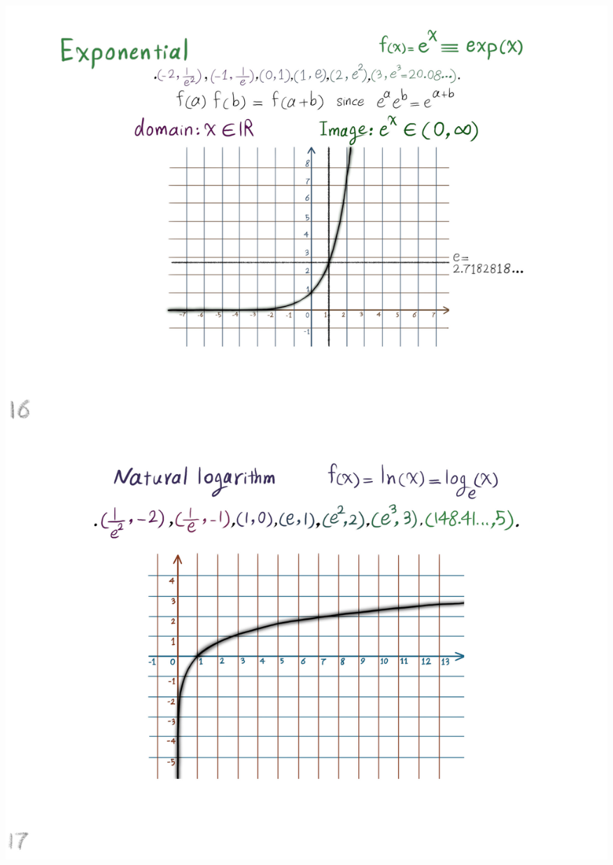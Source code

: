 ![exponential](./assets/reactionwheelunicycle/The_shape_operator/exponential.jpg)

![natural logarithm](./assets/reactionwheelunicycle/The_shape_operator/naturallogarithm.jpg)
